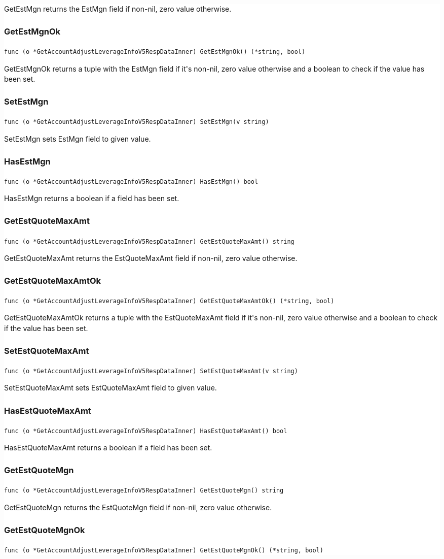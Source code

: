 GetEstMgn returns the EstMgn field if non-nil, zero value otherwise.

### GetEstMgnOk

`func (o *GetAccountAdjustLeverageInfoV5RespDataInner) GetEstMgnOk() (*string, bool)`

GetEstMgnOk returns a tuple with the EstMgn field if it's non-nil, zero value otherwise
and a boolean to check if the value has been set.

### SetEstMgn

`func (o *GetAccountAdjustLeverageInfoV5RespDataInner) SetEstMgn(v string)`

SetEstMgn sets EstMgn field to given value.

### HasEstMgn

`func (o *GetAccountAdjustLeverageInfoV5RespDataInner) HasEstMgn() bool`

HasEstMgn returns a boolean if a field has been set.

### GetEstQuoteMaxAmt

`func (o *GetAccountAdjustLeverageInfoV5RespDataInner) GetEstQuoteMaxAmt() string`

GetEstQuoteMaxAmt returns the EstQuoteMaxAmt field if non-nil, zero value otherwise.

### GetEstQuoteMaxAmtOk

`func (o *GetAccountAdjustLeverageInfoV5RespDataInner) GetEstQuoteMaxAmtOk() (*string, bool)`

GetEstQuoteMaxAmtOk returns a tuple with the EstQuoteMaxAmt field if it's non-nil, zero value otherwise
and a boolean to check if the value has been set.

### SetEstQuoteMaxAmt

`func (o *GetAccountAdjustLeverageInfoV5RespDataInner) SetEstQuoteMaxAmt(v string)`

SetEstQuoteMaxAmt sets EstQuoteMaxAmt field to given value.

### HasEstQuoteMaxAmt

`func (o *GetAccountAdjustLeverageInfoV5RespDataInner) HasEstQuoteMaxAmt() bool`

HasEstQuoteMaxAmt returns a boolean if a field has been set.

### GetEstQuoteMgn

`func (o *GetAccountAdjustLeverageInfoV5RespDataInner) GetEstQuoteMgn() string`

GetEstQuoteMgn returns the EstQuoteMgn field if non-nil, zero value otherwise.

### GetEstQuoteMgnOk

`func (o *GetAccountAdjustLeverageInfoV5RespDataInner) GetEstQuoteMgnOk() (*string, bool)`
